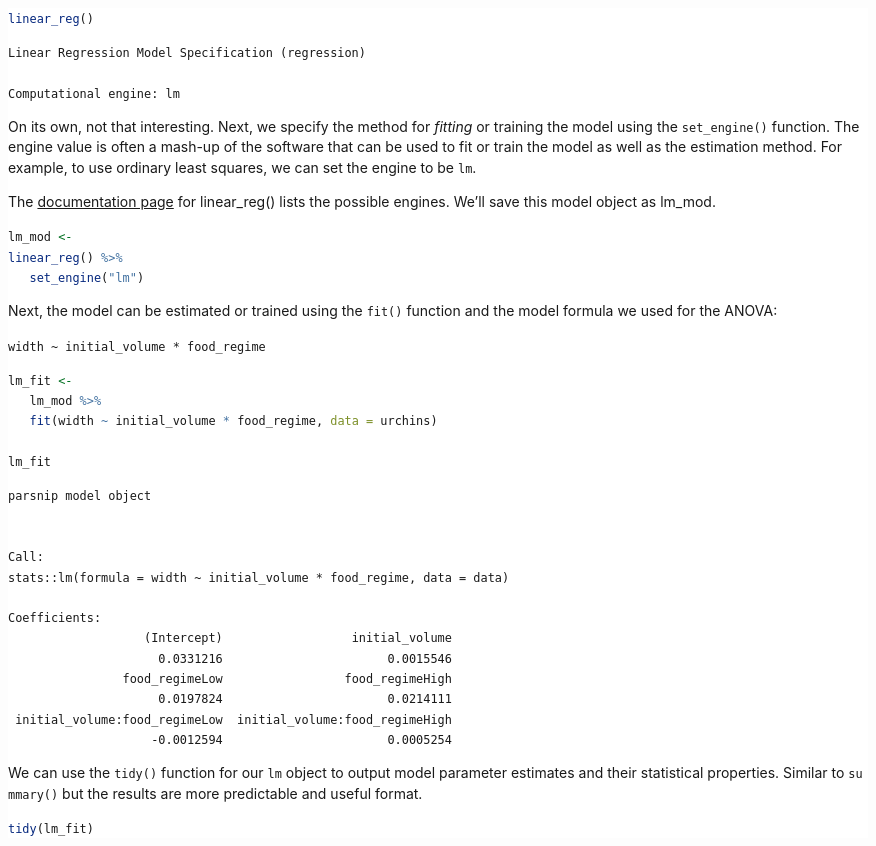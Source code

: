 ``` r
linear_reg()  
```

    Linear Regression Model Specification (regression)

    Computational engine: lm 

On its own, not that interesting. Next, we specify the method for
*fitting* or training the model using the `set_engine()` function. The
engine value is often a mash-up of the software that can be used to fit
or train the model as well as the estimation method. For example, to use
ordinary least squares, we can set the engine to be `lm`.

The [documentation
page](https://parsnip.tidymodels.org/reference/linear_reg.html) for
linear_reg() lists the possible engines. We’ll save this model object as
lm_mod.

``` r
lm_mod <- 
linear_reg() %>% 
   set_engine("lm")
```

Next, the model can be estimated or trained using the `fit()` function
and the model formula we used for the ANOVA:

`width ~ initial_volume * food_regime`

``` r
lm_fit <- 
   lm_mod %>% 
   fit(width ~ initial_volume * food_regime, data = urchins)

lm_fit
```

    parsnip model object


    Call:
    stats::lm(formula = width ~ initial_volume * food_regime, data = data)

    Coefficients:
                       (Intercept)                  initial_volume  
                         0.0331216                       0.0015546  
                    food_regimeLow                 food_regimeHigh  
                         0.0197824                       0.0214111  
     initial_volume:food_regimeLow  initial_volume:food_regimeHigh  
                        -0.0012594                       0.0005254  

We can use the `tidy()` function for our `lm` object to output model
parameter estimates and their statistical properties. Similar to
`summary()` but the results are more predictable and useful format.

``` r
tidy(lm_fit)
```
